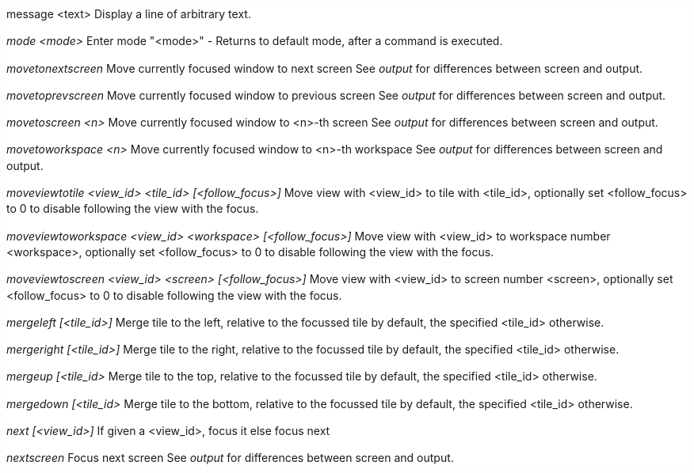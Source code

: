message <text\>
	Display a line of arbitrary text.

*mode <mode\>*
	Enter mode "<mode\>" - Returns to default mode, after a command is
	executed.

*movetonextscreen*
	Move currently focused window to next screen
	See *output* for differences between screen and output.

*movetoprevscreen*
	Move currently focused window to previous screen
	See *output* for differences between screen and output.

*movetoscreen <n\>*
	Move currently focused window to <n\>-th screen
	See *output* for differences between screen and output.

*movetoworkspace <n\>*
	Move currently focused window to <n\>-th workspace
	See *output* for differences between screen and output.

*moveviewtotile <view_id\> <tile_id\> [<follow_focus\>]*
	Move view with <view_id\> to tile with <tile_id\>, optionally set
	<follow_focus\> to 0 to disable following the view with the focus.

*moveviewtoworkspace <view_id\> <workspace\> [<follow_focus\>]*
	Move view with <view_id\> to workspace number <workspace\>,
	optionally set <follow_focus\> to 0 to disable following the view
	with the focus.

*moveviewtoscreen <view_id\> <screen\> [<follow_focus\>]*
	Move view with <view_id\> to screen number <screen\>, optionally
	set <follow_focus\> to 0 to disable following the view with the
	focus.

*mergeleft [<tile_id\>]*
	Merge tile to the left, relative to the focussed tile by default,
	the specified <tile_id\> otherwise.

*mergeright [<tile_id\>]*
	Merge tile to the right, relative to the focussed tile by default,
	the specified <tile_id\> otherwise.

*mergeup [<tile_id\>*
	Merge tile to the top, relative to the focussed tile by default,
	the specified <tile_id\> otherwise.

*mergedown [<tile_id\>*
	Merge tile to the bottom, relative to the focussed tile by default,
	the specified <tile_id\> otherwise.

*next [<view_id\>]*
	If given a <view_id\>, focus it else focus next

*nextscreen*
	Focus next screen
	See *output* for differences between screen and output.
